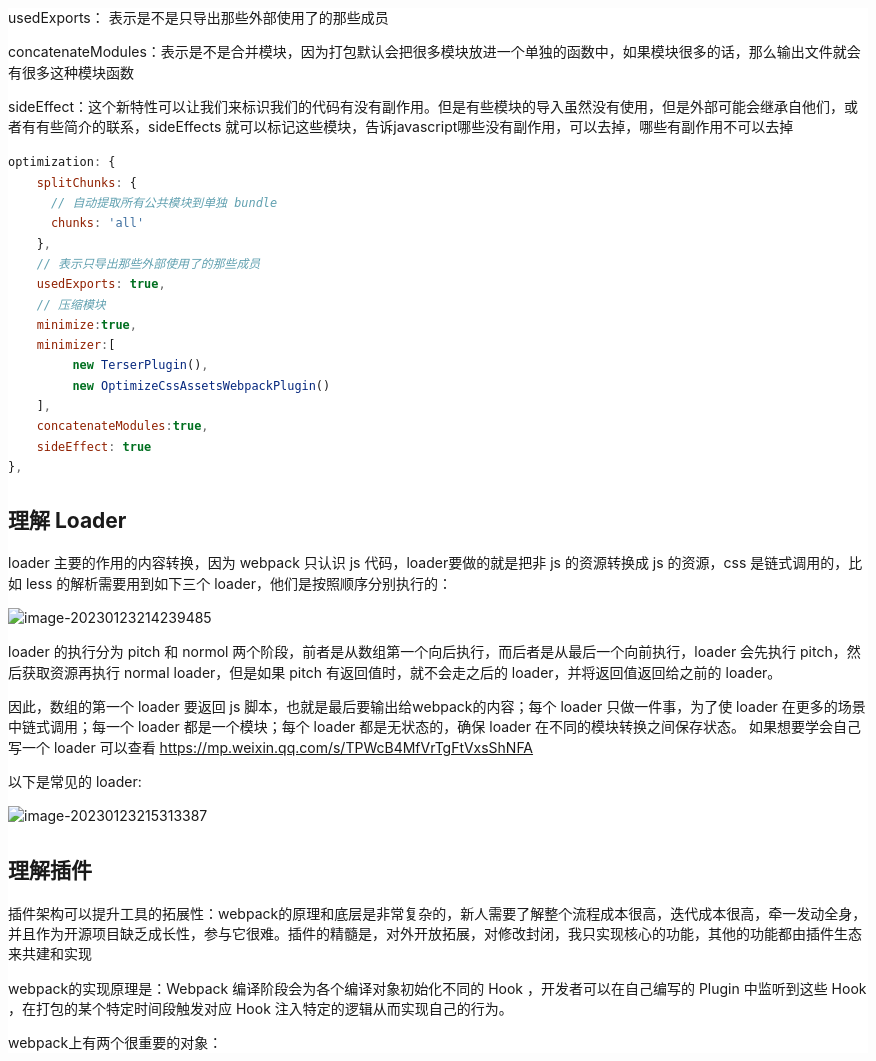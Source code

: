 usedExports： 表示是不是只导出那些外部使用了的那些成员

concatenateModules：表示是不是合并模块，因为打包默认会把很多模块放进一个单独的函数中，如果模块很多的话，那么输出文件就会有很多这种模块函数

sideEffect：这个新特性可以让我们来标识我们的代码有没有副作用。但是有些模块的导入虽然没有使用，但是外部可能会继承自他们，或者有有些简介的联系，sideEffects 就可以标记这些模块，告诉javascript哪些没有副作用，可以去掉，哪些有副作用不可以去掉

```javascript
optimization: {
    splitChunks: {
      // 自动提取所有公共模块到单独 bundle
      chunks: 'all'
    },
    // 表示只导出那些外部使用了的那些成员
    usedExports: true,
    // 压缩模块
    minimize:true,
    minimizer:[
   		 new TerserPlugin(),
   		 new OptimizeCssAssetsWebpackPlugin()
    ],
    concatenateModules:true,
    sideEffect: true
},
```

## 理解 Loader

loader 主要的作用的内容转换，因为 webpack 只认识 js 代码，loader要做的就是把非 js 的资源转换成 js 的资源，css 是链式调用的，比如 less 的解析需要用到如下三个 loader，他们是按照顺序分别执行的：

![image-20230123214239485](/bit-dance/img/36.png)



loader 的执行分为 pitch 和 normol 两个阶段，前者是从数组第一个向后执行，而后者是从最后一个向前执行，loader 会先执行 pitch，然后获取资源再执行 normal loader，但是如果 pitch 有返回值时，就不会走之后的 loader，并将返回值返回给之前的 loader。

因此，数组的第一个 loader 要返回 js 脚本，也就是最后要输出给webpack的内容；每个 loader 只做一件事，为了使 loader 在更多的场景中链式调用；每一个 loader 都是一个模块；每个 loader 都是无状态的，确保 loader 在不同的模块转换之间保存状态。
如果想要学会自己写一个 loader 可以查看 https://mp.weixin.qq.com/s/TPWcB4MfVrTgFtVxsShNFA

以下是常见的 loader:

![image-20230123215313387](/bit-dance/img/37.png)

## 理解插件

插件架构可以提升工具的拓展性：webpack的原理和底层是非常复杂的，新人需要了解整个流程成本很高，迭代成本很高，牵一发动全身，并且作为开源项目缺乏成长性，参与它很难。插件的精髓是，对外开放拓展，对修改封闭，我只实现核心的功能，其他的功能都由插件生态来共建和实现

webpack的实现原理是：Webpack 编译阶段会为各个编译对象初始化不同的 Hook ，开发者可以在自己编写的 Plugin 中监听到这些 Hook ，在打包的某个特定时间段触发对应 Hook 注入特定的逻辑从而实现自己的行为。

webpack上有两个很重要的对象：
